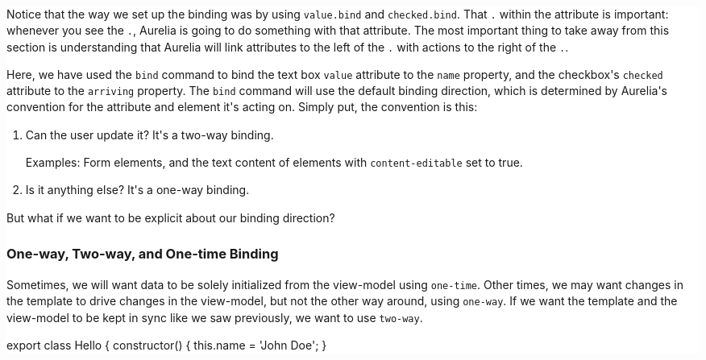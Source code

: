 Notice that the way we set up the binding was by using `value.bind` and `checked.bind`. That `.` within the attribute
 is important: whenever you see the `.`, Aurelia is going to do something with that attribute. The most important
 thing to take away from this section is understanding that Aurelia will link attributes to the left of the `.` with
 actions to the right of the `.`.

Here, we have used the `bind` command to bind the text box `value` attribute to the `name` property, and the
checkbox's `checked` attribute to the `arriving` property. The `bind` command will use the default binding direction,
 which is determined by Aurelia's convention for the attribute and element it's acting on. Simply put, the convention
  is this:

1. Can the user update it? It's a two-way binding.

   Examples: Form elements, and the text content of elements with `content-editable` set to true.

2. Is it anything else? It's a one-way binding.

But what if we want to be explicit about our binding direction?

### One-way, Two-way, and One-time Binding

Sometimes, we will want data to be solely initialized from the view-model using `one-time`. Other times, we may want
changes in the template to drive changes in the view-model, but not the other way around, using `one-way`. If we want
 the template and the view-model to be kept in sync like we saw previously, we want to use `two-way`.

<code-listing heading="bind-directions.html">
  <source-code lang="HTML">
    <template>
      <p>
        <input type="text" value.one-way="name" />
      </p>
      <p>
        <input type="text" value.two-way="name" />
      </p>
      <p>
        <input type="text" value.one-time="name" />
      </p>
    </template>
  </source-code>
</code-listing>

<code-listing heading="bind-directions${context.language.fileExtension}">
  <source-code lang="ES2015/ES2016/TypeScript">
    export class Hello {
      constructor() {
        this.name = 'John Doe';
      }
